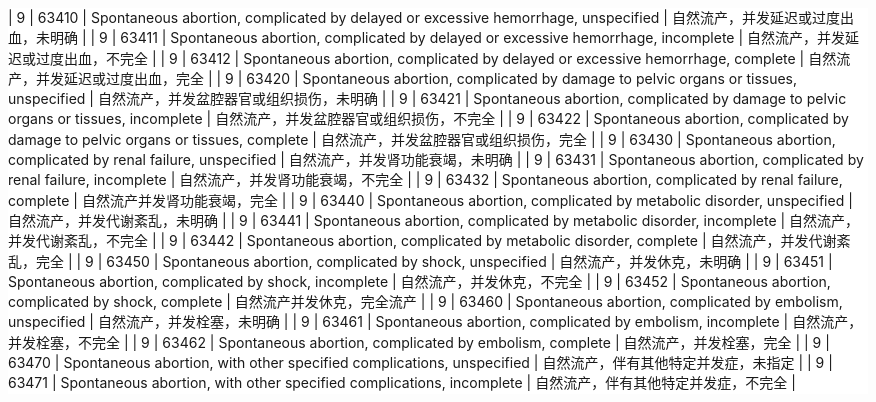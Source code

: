 | 9         | 63410     | Spontaneous abortion, complicated by delayed or excessive hemorrhage, unspecified                                                                                                                                       | 自然流产，并发延迟或过度出血，未明确                                    |
| 9         | 63411     | Spontaneous abortion, complicated by delayed or excessive hemorrhage, incomplete                                                                                                                                        | 自然流产，并发延迟或过度出血，不完全                                    |
| 9         | 63412     | Spontaneous abortion, complicated by delayed or excessive hemorrhage, complete                                                                                                                                          | 自然流产，并发延迟或过度出血，完全                                     |
| 9         | 63420     | Spontaneous abortion, complicated by damage to pelvic organs or tissues, unspecified                                                                                                                                    | 自然流产，并发盆腔器官或组织损伤，未明确                                  |
| 9         | 63421     | Spontaneous abortion, complicated by damage to pelvic organs or tissues, incomplete                                                                                                                                     | 自然流产，并发盆腔器官或组织损伤，不完全                                  |
| 9         | 63422     | Spontaneous abortion, complicated by damage to pelvic organs or tissues, complete                                                                                                                                       | 自然流产，并发盆腔器官或组织损伤，完全                                   |
| 9         | 63430     | Spontaneous abortion, complicated by renal failure, unspecified                                                                                                                                                         | 自然流产，并发肾功能衰竭，未明确                                      |
| 9         | 63431     | Spontaneous abortion, complicated by renal failure, incomplete                                                                                                                                                          | 自然流产，并发肾功能衰竭，不完全                                      |
| 9         | 63432     | Spontaneous abortion, complicated by renal failure, complete                                                                                                                                                            | 自然流产并发肾功能衰竭，完全                                        |
| 9         | 63440     | Spontaneous abortion, complicated by metabolic disorder, unspecified                                                                                                                                                    | 自然流产，并发代谢紊乱，未明确                                       |
| 9         | 63441     | Spontaneous abortion, complicated by metabolic disorder, incomplete                                                                                                                                                     | 自然流产，并发代谢紊乱，不完全                                       |
| 9         | 63442     | Spontaneous abortion, complicated by metabolic disorder, complete                                                                                                                                                       | 自然流产，并发代谢紊乱，完全                                        |
| 9         | 63450     | Spontaneous abortion, complicated by shock, unspecified                                                                                                                                                                 | 自然流产，并发休克，未明确                                         |
| 9         | 63451     | Spontaneous abortion, complicated by shock, incomplete                                                                                                                                                                  | 自然流产，并发休克，不完全                                         |
| 9         | 63452     | Spontaneous abortion, complicated by shock, complete                                                                                                                                                                    | 自然流产并发休克，完全流产                                         |
| 9         | 63460     | Spontaneous abortion, complicated by embolism, unspecified                                                                                                                                                              | 自然流产，并发栓塞，未明确                                         |
| 9         | 63461     | Spontaneous abortion, complicated by embolism, incomplete                                                                                                                                                               | 自然流产，并发栓塞，不完全                                         |
| 9         | 63462     | Spontaneous abortion, complicated by embolism, complete                                                                                                                                                                 | 自然流产，并发栓塞，完全                                          |
| 9         | 63470     | Spontaneous abortion, with other specified complications, unspecified                                                                                                                                                   | 自然流产，伴有其他特定并发症，未指定                                    |
| 9         | 63471     | Spontaneous abortion, with other specified complications, incomplete                                                                                                                                                    | 自然流产，伴有其他特定并发症，不完全                                    |